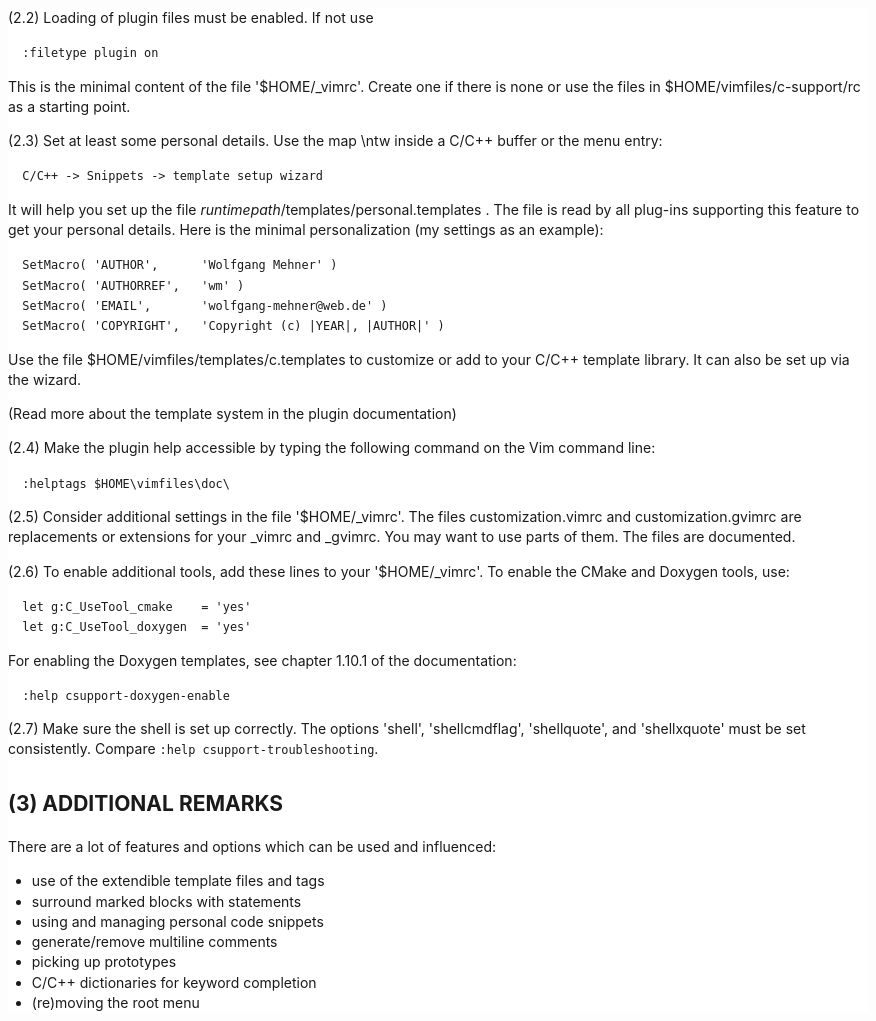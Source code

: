 (2.2) Loading of plugin files must be enabled. If not use

      :filetype plugin on

   This is the minimal content of the file '$HOME/_vimrc'. Create one if there
   is none or use the files in $HOME/vimfiles/c-support/rc as a starting point.

(2.3) Set at least some personal details. Use the map \ntw inside a C/C++ buffer
   or the menu entry:

      C/C++ -> Snippets -> template setup wizard

   It will help you set up the file _runtimepath_/templates/personal.templates .
   The file is read by all plug-ins supporting this feature to get your personal
   details. Here is the minimal personalization (my settings as an example):

      SetMacro( 'AUTHOR',      'Wolfgang Mehner' )
      SetMacro( 'AUTHORREF',   'wm' )
      SetMacro( 'EMAIL',       'wolfgang-mehner@web.de' )
      SetMacro( 'COPYRIGHT',   'Copyright (c) |YEAR|, |AUTHOR|' )

   Use the file $HOME/vimfiles/templates/c.templates to customize or add to
   your C/C++ template library. It can also be set up via the wizard.

   (Read more about the template system in the plugin documentation)

(2.4) Make the plugin help accessible by typing the following command on the
   Vim command line:

      :helptags $HOME\vimfiles\doc\

(2.5) Consider additional settings in the file '$HOME/_vimrc'. The files
   customization.vimrc and customization.gvimrc are replacements or extensions
   for your _vimrc and _gvimrc. You may want to use parts of them. The files
   are documented.

(2.6) To enable additional tools, add these lines to your '$HOME/_vimrc'. To
   enable the CMake and Doxygen tools, use:

      let g:C_UseTool_cmake    = 'yes'
      let g:C_UseTool_doxygen  = 'yes'

   For enabling the Doxygen templates, see chapter 1.10.1 of the documentation:

      :help csupport-doxygen-enable

(2.7) Make sure the shell is set up correctly. The options 'shell',
   'shellcmdflag', 'shellquote', and 'shellxquote' must be set consistently.
   Compare `:help csupport-troubleshooting`.


(3) ADDITIONAL REMARKS
----------------------------------------------------------------------

There are a lot of features and options which can be used and influenced:

  *  use of the extendible template files and tags
  *  surround marked blocks with statements
  *  using and managing personal code snippets
  *  generate/remove multiline comments
  *  picking up prototypes
  *  C/C++ dictionaries for keyword completion
  *  (re)moving the root menu
